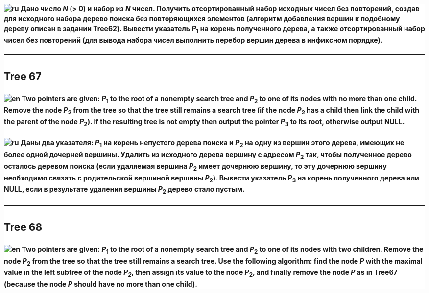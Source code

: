 #### ![ru](https://img.shields.io/badge/RU-blue) Дано число&nbsp;<i>N</i> (&gt;&nbsp;0) и набор из <i>N</i>&nbsp;чисел. Получить отсортированный набор исходных чисел без повторений, создав для исходного набора дерево поиска без повторяющихся элементов (алгоритм добавления вершин к подобному дереву описан в задании Tree62). Вывести указатель <i>P</i><sub>1</sub> на корень полученного дерева, а также отсортированный набор чисел без повторений (для вывода набора чисел выполнить перебор вершин дерева в инфиксном порядке).

---

## Tree 67
#### ![en](https://img.shields.io/badge/EN-blue) Two pointers are given: <i>P</i><sub>1</sub> to the root of a nonempty search tree and&nbsp;<i>P</i><sub>2</sub> to one of its nodes with no more than one child. Remove the node&nbsp;<i>P</i><sub>2</sub> from the tree so that the tree still remains a search tree (if the node&nbsp;<i>P</i><sub>2</sub> has a child then link the child with the parent of the node&nbsp;<i>P</i><sub>2</sub>). If the resulting tree is not empty then output the pointer&nbsp;<i>P</i><sub>3</sub> to its root, otherwise output NULL.
#### ![ru](https://img.shields.io/badge/RU-blue) Даны два указателя: <i>P</i><sub>1</sub> на корень непустого дерева поиска и <i>P</i><sub>2</sub> на одну из вершин этого дерева, имеющих не более одной дочерней вершины. Удалить из исходного дерева вершину с адресом <i>P</i><sub>2</sub> так, чтобы полученное дерево осталось деревом поиска (если удаляемая вершина <i>P</i><sub>2</sub> имеет дочернюю вершину, то эту дочернюю вершину необходимо связать с родительской вершиной вершины <i>P</i><sub>2</sub>). Вывести указатель <i>P</i><sub>3</sub> на корень полученного дерева или NULL, если в результате удаления вершины <i>P</i><sub>2</sub> дерево стало пустым.

---

## Tree 68
#### ![en](https://img.shields.io/badge/EN-blue) Two pointers are given: <i>P</i><sub>1</sub> to the root of a nonempty search tree and&nbsp;<i>P</i><sub>2</sub> to one of its nodes with two children. Remove the node&nbsp;<i>P</i><sub>2</sub> from the tree so that the tree still remains a search tree. Use the following algorithm: find the node&nbsp;<i>P</i> with the maximal value in the left subtree of the node&nbsp;<i>P<sub>2</sub></i>, then assign its value to the node&nbsp;<i>P</i><sub>2</sub>, and finally remove the node&nbsp;<i>P</i> as in Tree67 (because the node&nbsp;<i>P</i> should have no more than one child).